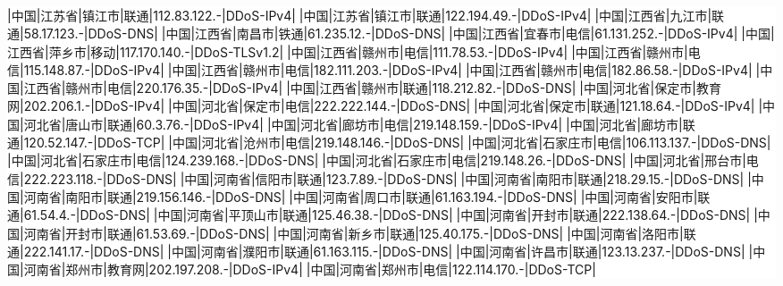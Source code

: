 |中国|江苏省|镇江市|联通|112.83.122.-|DDoS-IPv4|
|中国|江苏省|镇江市|联通|122.194.49.-|DDoS-IPv4|
|中国|江西省|九江市|联通|58.17.123.-|DDoS-DNS|
|中国|江西省|南昌市|铁通|61.235.12.-|DDoS-DNS|
|中国|江西省|宜春市|电信|61.131.252.-|DDoS-IPv4|
|中国|江西省|萍乡市|移动|117.170.140.-|DDoS-TLSv1.2|
|中国|江西省|赣州市|电信|111.78.53.-|DDoS-IPv4|
|中国|江西省|赣州市|电信|115.148.87.-|DDoS-IPv4|
|中国|江西省|赣州市|电信|182.111.203.-|DDoS-IPv4|
|中国|江西省|赣州市|电信|182.86.58.-|DDoS-IPv4|
|中国|江西省|赣州市|电信|220.176.35.-|DDoS-IPv4|
|中国|江西省|赣州市|联通|118.212.82.-|DDoS-DNS|
|中国|河北省|保定市|教育网|202.206.1.-|DDoS-IPv4|
|中国|河北省|保定市|电信|222.222.144.-|DDoS-DNS|
|中国|河北省|保定市|联通|121.18.64.-|DDoS-IPv4|
|中国|河北省|唐山市|联通|60.3.76.-|DDoS-IPv4|
|中国|河北省|廊坊市|电信|219.148.159.-|DDoS-IPv4|
|中国|河北省|廊坊市|联通|120.52.147.-|DDoS-TCP|
|中国|河北省|沧州市|电信|219.148.146.-|DDoS-DNS|
|中国|河北省|石家庄市|电信|106.113.137.-|DDoS-DNS|
|中国|河北省|石家庄市|电信|124.239.168.-|DDoS-DNS|
|中国|河北省|石家庄市|电信|219.148.26.-|DDoS-DNS|
|中国|河北省|邢台市|电信|222.223.118.-|DDoS-DNS|
|中国|河南省|信阳市|联通|123.7.89.-|DDoS-DNS|
|中国|河南省|南阳市|联通|218.29.15.-|DDoS-DNS|
|中国|河南省|南阳市|联通|219.156.146.-|DDoS-DNS|
|中国|河南省|周口市|联通|61.163.194.-|DDoS-DNS|
|中国|河南省|安阳市|联通|61.54.4.-|DDoS-DNS|
|中国|河南省|平顶山市|联通|125.46.38.-|DDoS-DNS|
|中国|河南省|开封市|联通|222.138.64.-|DDoS-DNS|
|中国|河南省|开封市|联通|61.53.69.-|DDoS-DNS|
|中国|河南省|新乡市|联通|125.40.175.-|DDoS-DNS|
|中国|河南省|洛阳市|联通|222.141.17.-|DDoS-DNS|
|中国|河南省|濮阳市|联通|61.163.115.-|DDoS-DNS|
|中国|河南省|许昌市|联通|123.13.237.-|DDoS-DNS|
|中国|河南省|郑州市|教育网|202.197.208.-|DDoS-IPv4|
|中国|河南省|郑州市|电信|122.114.170.-|DDoS-TCP|